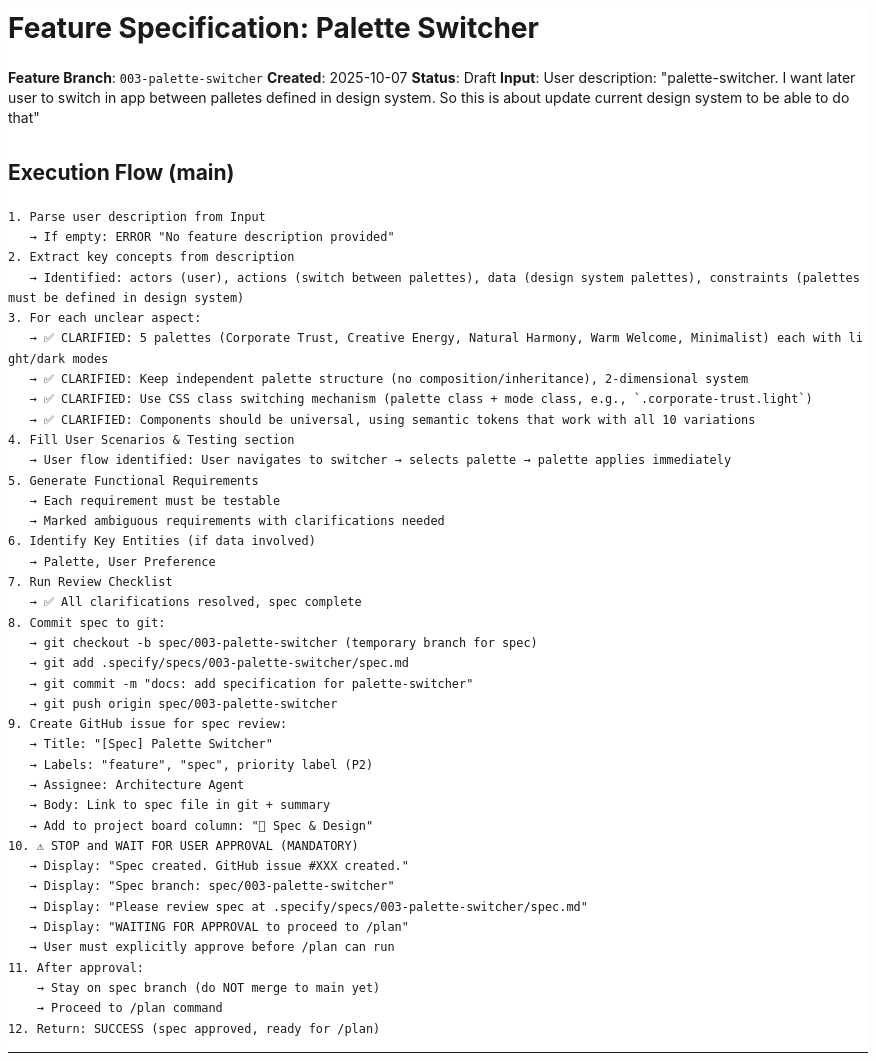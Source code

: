 # Feature Specification: Palette Switcher

**Feature Branch**: `003-palette-switcher`
**Created**: 2025-10-07
**Status**: Draft
**Input**: User description: "palette-switcher. I want later user to switch in app between palletes defined in design system. So this is about update current design system to be able to do that"

## Execution Flow (main)

```
1. Parse user description from Input
   → If empty: ERROR "No feature description provided"
2. Extract key concepts from description
   → Identified: actors (user), actions (switch between palettes), data (design system palettes), constraints (palettes must be defined in design system)
3. For each unclear aspect:
   → ✅ CLARIFIED: 5 palettes (Corporate Trust, Creative Energy, Natural Harmony, Warm Welcome, Minimalist) each with light/dark modes
   → ✅ CLARIFIED: Keep independent palette structure (no composition/inheritance), 2-dimensional system
   → ✅ CLARIFIED: Use CSS class switching mechanism (palette class + mode class, e.g., `.corporate-trust.light`)
   → ✅ CLARIFIED: Components should be universal, using semantic tokens that work with all 10 variations
4. Fill User Scenarios & Testing section
   → User flow identified: User navigates to switcher → selects palette → palette applies immediately
5. Generate Functional Requirements
   → Each requirement must be testable
   → Marked ambiguous requirements with clarifications needed
6. Identify Key Entities (if data involved)
   → Palette, User Preference
7. Run Review Checklist
   → ✅ All clarifications resolved, spec complete
8. Commit spec to git:
   → git checkout -b spec/003-palette-switcher (temporary branch for spec)
   → git add .specify/specs/003-palette-switcher/spec.md
   → git commit -m "docs: add specification for palette-switcher"
   → git push origin spec/003-palette-switcher
9. Create GitHub issue for spec review:
   → Title: "[Spec] Palette Switcher"
   → Labels: "feature", "spec", priority label (P2)
   → Assignee: Architecture Agent
   → Body: Link to spec file in git + summary
   → Add to project board column: "📐 Spec & Design"
10. ⚠️ STOP and WAIT FOR USER APPROVAL (MANDATORY)
   → Display: "Spec created. GitHub issue #XXX created."
   → Display: "Spec branch: spec/003-palette-switcher"
   → Display: "Please review spec at .specify/specs/003-palette-switcher/spec.md"
   → Display: "WAITING FOR APPROVAL to proceed to /plan"
   → User must explicitly approve before /plan can run
11. After approval:
    → Stay on spec branch (do NOT merge to main yet)
    → Proceed to /plan command
12. Return: SUCCESS (spec approved, ready for /plan)
```

---